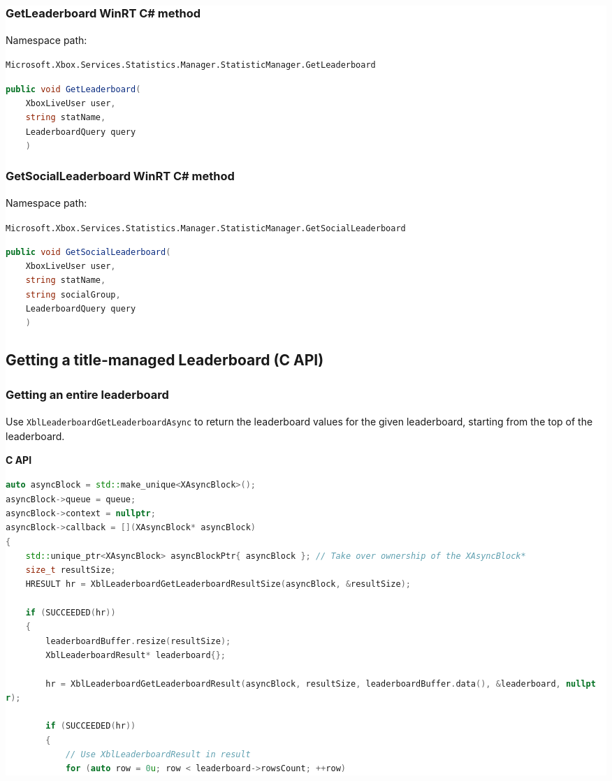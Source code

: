 
### GetLeaderboard WinRT C# method

Namespace path:

`Microsoft.Xbox.Services.Statistics.Manager.StatisticManager.GetLeaderboard`

```csharp
public void GetLeaderboard(
    XboxLiveUser user,
    string statName,
    LeaderboardQuery query
    )
```  


### GetSocialLeaderboard WinRT C# method

Namespace path:

`Microsoft.Xbox.Services.Statistics.Manager.StatisticManager.GetSocialLeaderboard`

```csharp
public void GetSocialLeaderboard(
    XboxLiveUser user,
    string statName,
    string socialGroup,
    LeaderboardQuery query
    )
```  




## Getting a title-managed Leaderboard (C API)


<a id="gael"></a>

### Getting an entire leaderboard

Use `XblLeaderboardGetLeaderboardAsync` to return the leaderboard values for the given leaderboard, starting from the top of the leaderboard.


**C API**

```cpp
auto asyncBlock = std::make_unique<XAsyncBlock>();
asyncBlock->queue = queue;
asyncBlock->context = nullptr;
asyncBlock->callback = [](XAsyncBlock* asyncBlock)
{
    std::unique_ptr<XAsyncBlock> asyncBlockPtr{ asyncBlock }; // Take over ownership of the XAsyncBlock*
    size_t resultSize;
    HRESULT hr = XblLeaderboardGetLeaderboardResultSize(asyncBlock, &resultSize);

    if (SUCCEEDED(hr))
    {
        leaderboardBuffer.resize(resultSize);
        XblLeaderboardResult* leaderboard{};

        hr = XblLeaderboardGetLeaderboardResult(asyncBlock, resultSize, leaderboardBuffer.data(), &leaderboard, nullptr);

        if (SUCCEEDED(hr))
        {
            // Use XblLeaderboardResult in result
            for (auto row = 0u; row < leaderboard->rowsCount; ++row)
```
